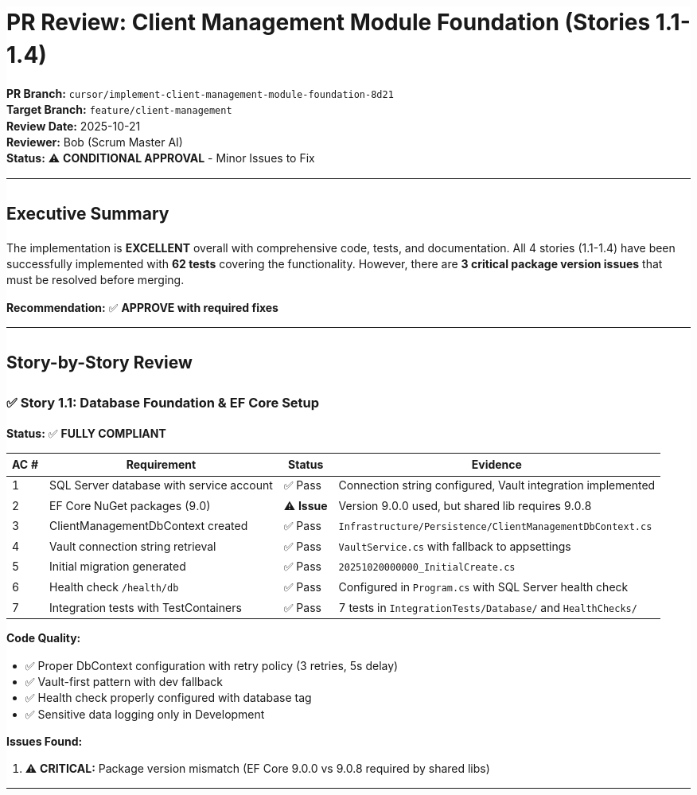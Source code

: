 # PR Review: Client Management Module Foundation (Stories 1.1-1.4)

**PR Branch:** `cursor/implement-client-management-module-foundation-8d21`  
**Target Branch:** `feature/client-management`  
**Review Date:** 2025-10-21  
**Reviewer:** Bob (Scrum Master AI)  
**Status:** ⚠️ **CONDITIONAL APPROVAL** - Minor Issues to Fix

---

## Executive Summary

The implementation is **EXCELLENT** overall with comprehensive code, tests, and documentation. All 4 stories (1.1-1.4) have been successfully implemented with **62 tests** covering the functionality. However, there are **3 critical package version issues** that must be resolved before merging.

**Recommendation:** ✅ **APPROVE with required fixes**

---

## Story-by-Story Review

### ✅ Story 1.1: Database Foundation & EF Core Setup

**Status:** ✅ **FULLY COMPLIANT**

| AC # | Requirement | Status | Evidence |
|------|-------------|--------|----------|
| 1 | SQL Server database with service account | ✅ Pass | Connection string configured, Vault integration implemented |
| 2 | EF Core NuGet packages (9.0) | ⚠️ **Issue** | Version 9.0.0 used, but shared lib requires 9.0.8 |
| 3 | ClientManagementDbContext created | ✅ Pass | `Infrastructure/Persistence/ClientManagementDbContext.cs` |
| 4 | Vault connection string retrieval | ✅ Pass | `VaultService.cs` with fallback to appsettings |
| 5 | Initial migration generated | ✅ Pass | `20251020000000_InitialCreate.cs` |
| 6 | Health check `/health/db` | ✅ Pass | Configured in `Program.cs` with SQL Server health check |
| 7 | Integration tests with TestContainers | ✅ Pass | 7 tests in `IntegrationTests/Database/` and `HealthChecks/` |

**Code Quality:**
- ✅ Proper DbContext configuration with retry policy (3 retries, 5s delay)
- ✅ Vault-first pattern with dev fallback
- ✅ Health check properly configured with database tag
- ✅ Sensitive data logging only in Development

**Issues Found:**
1. ⚠️ **CRITICAL:** Package version mismatch (EF Core 9.0.0 vs 9.0.8 required by shared libs)

---
